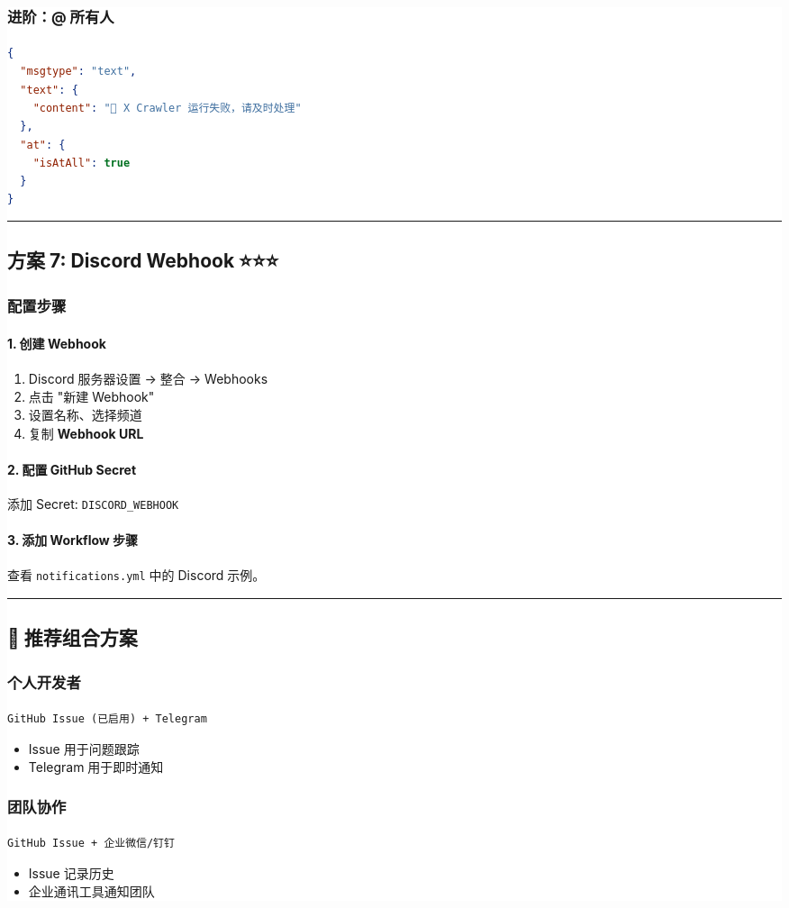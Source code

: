 ### 进阶：@ 所有人

```json
{
  "msgtype": "text",
  "text": {
    "content": "🚨 X Crawler 运行失败，请及时处理"
  },
  "at": {
    "isAtAll": true
  }
}
```

---

## 方案 7: Discord Webhook ⭐⭐⭐

### 配置步骤

#### 1. 创建 Webhook

1. Discord 服务器设置 → 整合 → Webhooks
2. 点击 "新建 Webhook"
3. 设置名称、选择频道
4. 复制 **Webhook URL**

#### 2. 配置 GitHub Secret

添加 Secret: `DISCORD_WEBHOOK`

#### 3. 添加 Workflow 步骤

查看 `notifications.yml` 中的 Discord 示例。

---

## 🎯 推荐组合方案

### 个人开发者
```
GitHub Issue (已启用) + Telegram
```
- Issue 用于问题跟踪
- Telegram 用于即时通知

### 团队协作
```
GitHub Issue + 企业微信/钉钉
```
- Issue 记录历史
- 企业通讯工具通知团队
